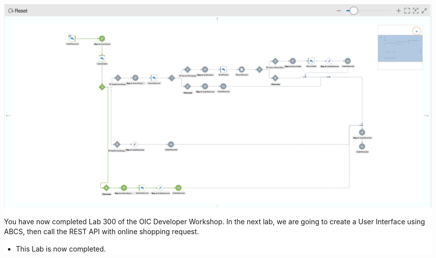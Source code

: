 ![](images/300/img154_1.png)

You have now completed Lab 300 of the OIC Developer Workshop. In the next lab, we are going to create a User Interface using ABCS, then call the REST API with online shopping request.

- This Lab is now completed.